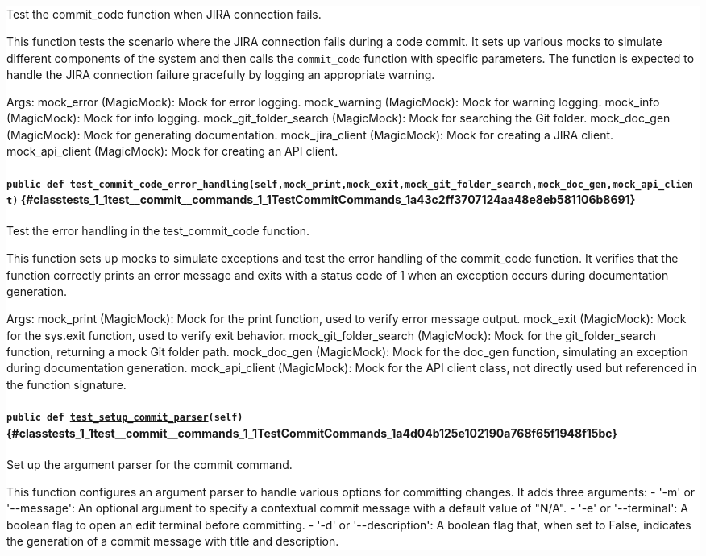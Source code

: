 Test the commit_code function when JIRA connection fails.

This function tests the scenario where the JIRA connection fails during
a code commit. It sets up various mocks to simulate different components
of the system and then calls the `commit_code` function with specific
parameters. The function is expected to handle the JIRA connection
failure gracefully by logging an appropriate warning.

Args:
    mock_error (MagicMock): Mock for error logging.
    mock_warning (MagicMock): Mock for warning logging.
    mock_info (MagicMock): Mock for info logging.
    mock_git_folder_search (MagicMock): Mock for searching the Git folder.
    mock_doc_gen (MagicMock): Mock for generating documentation.
    mock_jira_client (MagicMock): Mock for creating a JIRA client.
    mock_api_client (MagicMock): Mock for creating an API client.

#### `public def `[`test_commit_code_error_handling`](#classtests_1_1test__commit__commands_1_1TestCommitCommands_1a43c2ff3707124aa48e8eb581106b8691)`(self,mock_print,mock_exit,`[`mock_git_folder_search`](#classtests_1_1test__commit__commands_1_1TestCommitCommands_1a2842f456a8c0f1bf0f4def17c183c04e)`,mock_doc_gen,`[`mock_api_client`](#classtests_1_1test__commit__commands_1_1TestCommitCommands_1abcd2354a2af4afe19e57877628d3acc2)`)` {#classtests_1_1test__commit__commands_1_1TestCommitCommands_1a43c2ff3707124aa48e8eb581106b8691}

Test the error handling in the test_commit_code function.

This function sets up mocks to simulate exceptions and test the error
handling of the commit_code function. It verifies that the function
correctly prints an error message and exits with a status code of 1 when
an exception occurs during documentation generation.

Args:
    mock_print (MagicMock): Mock for the print function, used to verify error message output.
    mock_exit (MagicMock): Mock for the sys.exit function, used to verify exit behavior.
    mock_git_folder_search (MagicMock): Mock for the git_folder_search function, returning a mock Git folder
        path.
    mock_doc_gen (MagicMock): Mock for the doc_gen function, simulating an exception during
        documentation generation.
    mock_api_client (MagicMock): Mock for the API client class, not directly used but referenced in the
        function signature.

#### `public def `[`test_setup_commit_parser`](#classtests_1_1test__commit__commands_1_1TestCommitCommands_1a4d04b125e102190a768f65f1948f15bc)`(self)` {#classtests_1_1test__commit__commands_1_1TestCommitCommands_1a4d04b125e102190a768f65f1948f15bc}

Set up the argument parser for the commit command.

This function configures an argument parser to handle various options
for committing changes. It adds three arguments: - '-m' or '--message':
An optional argument to specify a contextual commit message with a
default value of "N/A". - '-e' or '--terminal': A boolean flag to open
an edit terminal before committing. - '-d' or '--description': A boolean
flag that, when set to False, indicates the generation of a commit
message with title and description.
